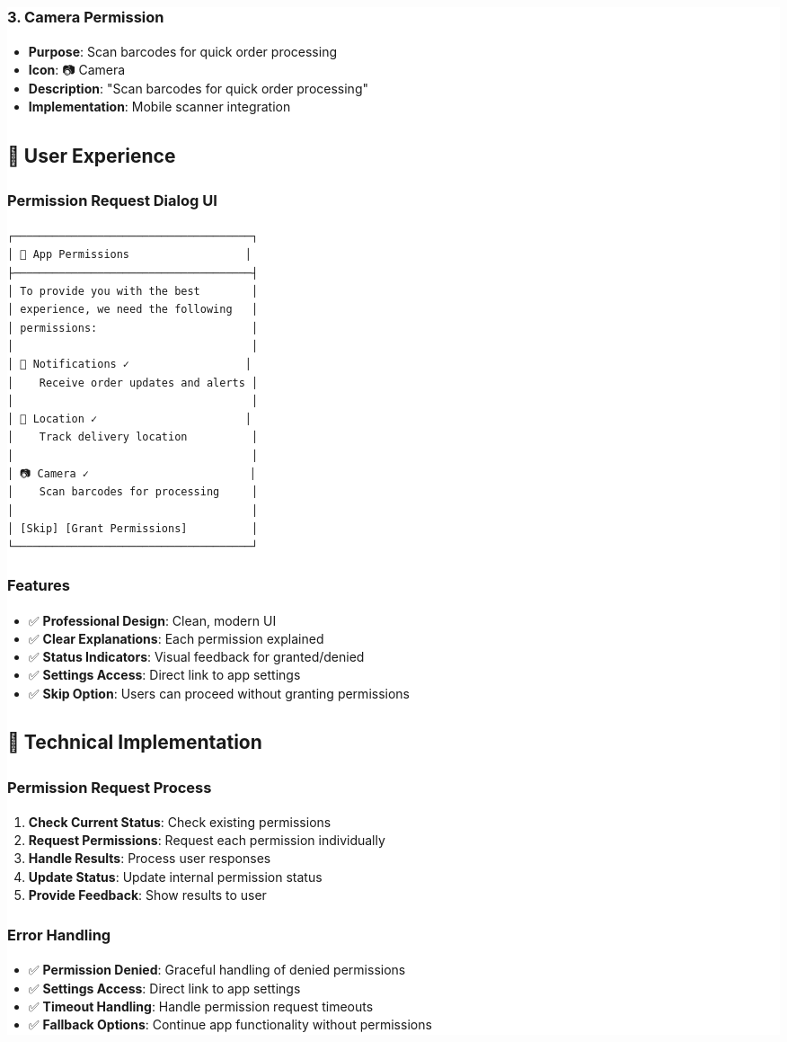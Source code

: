 ### **3. Camera Permission**
- **Purpose**: Scan barcodes for quick order processing
- **Icon**: 📷 Camera
- **Description**: "Scan barcodes for quick order processing"
- **Implementation**: Mobile scanner integration

## 🎨 User Experience

### **Permission Request Dialog UI**
```
┌─────────────────────────────────────┐
│ 🔐 App Permissions                  │
├─────────────────────────────────────┤
│ To provide you with the best        │
│ experience, we need the following   │
│ permissions:                        │
│                                     │
│ 🔔 Notifications ✓                  │
│    Receive order updates and alerts │
│                                     │
│ 📍 Location ✓                       │
│    Track delivery location          │
│                                     │
│ 📷 Camera ✓                         │
│    Scan barcodes for processing     │
│                                     │
│ [Skip] [Grant Permissions]          │
└─────────────────────────────────────┘
```

### **Features**
- ✅ **Professional Design**: Clean, modern UI
- ✅ **Clear Explanations**: Each permission explained
- ✅ **Status Indicators**: Visual feedback for granted/denied
- ✅ **Settings Access**: Direct link to app settings
- ✅ **Skip Option**: Users can proceed without granting permissions

## 🔧 Technical Implementation

### **Permission Request Process**
1. **Check Current Status**: Check existing permissions
2. **Request Permissions**: Request each permission individually
3. **Handle Results**: Process user responses
4. **Update Status**: Update internal permission status
5. **Provide Feedback**: Show results to user

### **Error Handling**
- ✅ **Permission Denied**: Graceful handling of denied permissions
- ✅ **Settings Access**: Direct link to app settings
- ✅ **Timeout Handling**: Handle permission request timeouts
- ✅ **Fallback Options**: Continue app functionality without permissions
